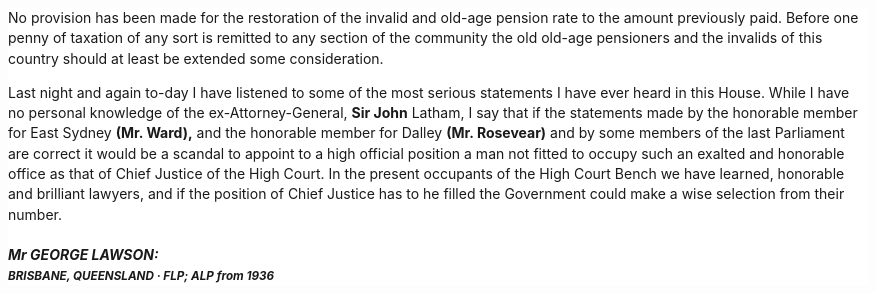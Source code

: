 No provision has been made for the restoration of the invalid and old-age pension rate to the amount previously paid. Before one penny of taxation of any sort is remitted to any section of the community the old old-age pensioners and the invalids of this country should at least be extended some consideration. 

Last night and again to-day I have listened to some of the most serious statements I have ever heard in this House. While I have no personal knowledge of the ex-Attorney-General,  **Sir John**  Latham, I say that if the statements made by the honorable member for East Sydney  **(Mr. Ward),**  and the honorable member for Dalley  **(Mr. Rosevear)**  and by some members of the last Parliament are correct it would be a scandal to appoint to a high official position a man not fitted to occupy such an exalted and honorable office as that of Chief Justice of the High Court. In the present occupants of the High Court Bench we have learned, honorable and brilliant lawyers, and if the position of Chief Justice has to he filled the Government could make a wise selection from their number. 

##### Mr GEORGE LAWSON:<br><small class="text-muted">BRISBANE, QUEENSLAND &middot; FLP; ALP from 1936</small>

